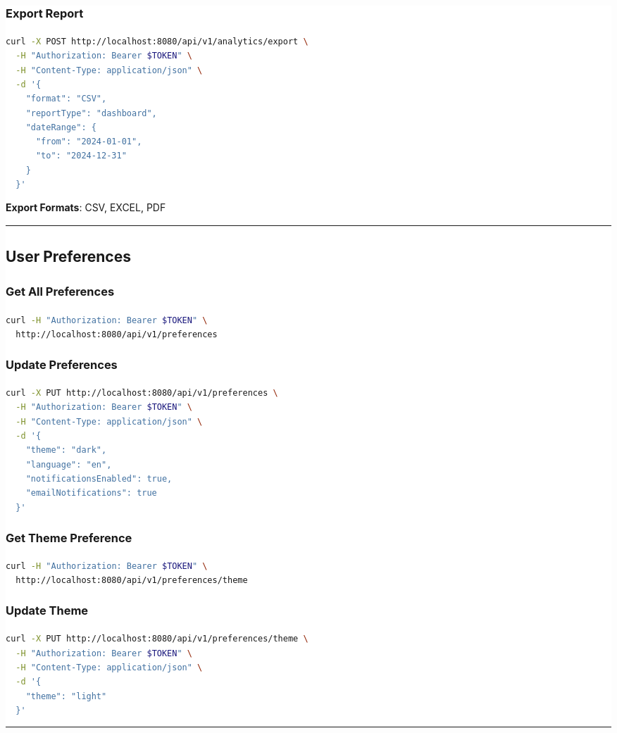 ### Export Report
```bash
curl -X POST http://localhost:8080/api/v1/analytics/export \
  -H "Authorization: Bearer $TOKEN" \
  -H "Content-Type: application/json" \
  -d '{
    "format": "CSV",
    "reportType": "dashboard",
    "dateRange": {
      "from": "2024-01-01",
      "to": "2024-12-31"
    }
  }'
```

**Export Formats**: CSV, EXCEL, PDF

---

## User Preferences

### Get All Preferences
```bash
curl -H "Authorization: Bearer $TOKEN" \
  http://localhost:8080/api/v1/preferences
```

### Update Preferences
```bash
curl -X PUT http://localhost:8080/api/v1/preferences \
  -H "Authorization: Bearer $TOKEN" \
  -H "Content-Type: application/json" \
  -d '{
    "theme": "dark",
    "language": "en",
    "notificationsEnabled": true,
    "emailNotifications": true
  }'
```

### Get Theme Preference
```bash
curl -H "Authorization: Bearer $TOKEN" \
  http://localhost:8080/api/v1/preferences/theme
```

### Update Theme
```bash
curl -X PUT http://localhost:8080/api/v1/preferences/theme \
  -H "Authorization: Bearer $TOKEN" \
  -H "Content-Type: application/json" \
  -d '{
    "theme": "light"
  }'
```

---